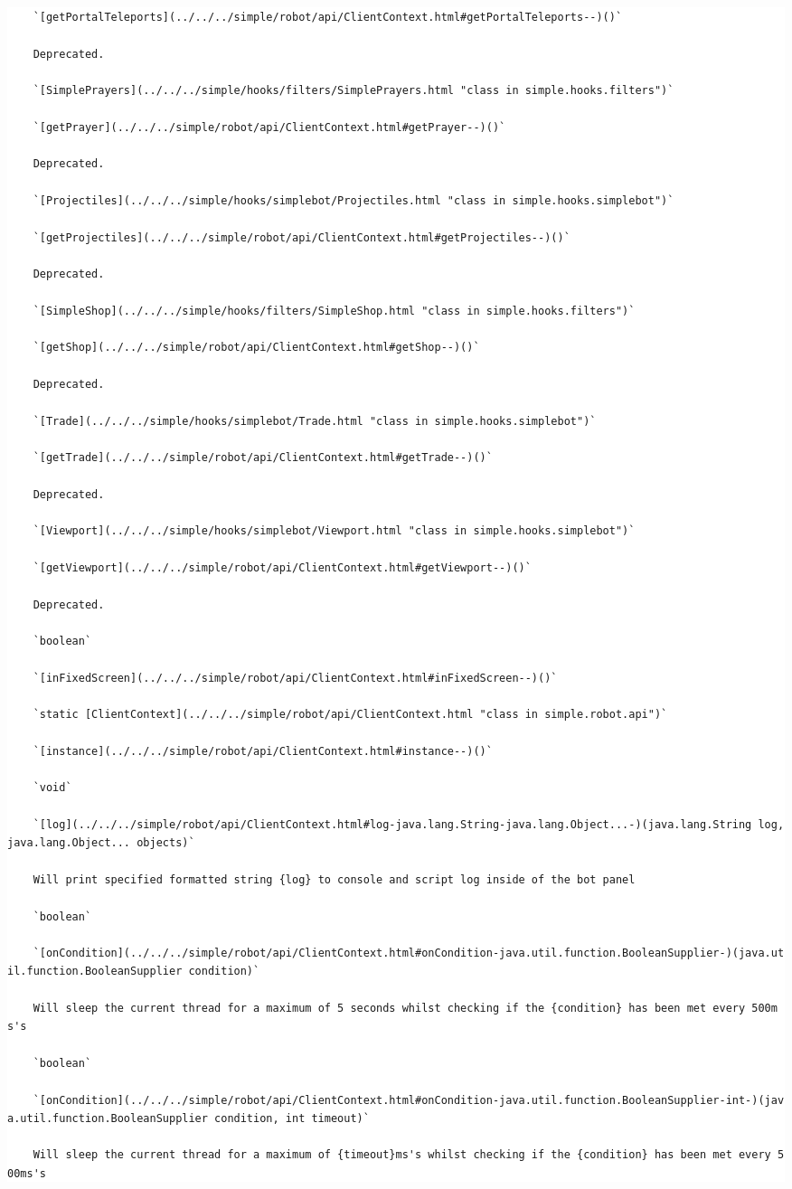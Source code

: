         `[getPortalTeleports](../../../simple/robot/api/ClientContext.html#getPortalTeleports--)()`
        
        Deprecated. 
        
        `[SimplePrayers](../../../simple/hooks/filters/SimplePrayers.html "class in simple.hooks.filters")`
        
        `[getPrayer](../../../simple/robot/api/ClientContext.html#getPrayer--)()`
        
        Deprecated. 
        
        `[Projectiles](../../../simple/hooks/simplebot/Projectiles.html "class in simple.hooks.simplebot")`
        
        `[getProjectiles](../../../simple/robot/api/ClientContext.html#getProjectiles--)()`
        
        Deprecated. 
        
        `[SimpleShop](../../../simple/hooks/filters/SimpleShop.html "class in simple.hooks.filters")`
        
        `[getShop](../../../simple/robot/api/ClientContext.html#getShop--)()`
        
        Deprecated. 
        
        `[Trade](../../../simple/hooks/simplebot/Trade.html "class in simple.hooks.simplebot")`
        
        `[getTrade](../../../simple/robot/api/ClientContext.html#getTrade--)()`
        
        Deprecated. 
        
        `[Viewport](../../../simple/hooks/simplebot/Viewport.html "class in simple.hooks.simplebot")`
        
        `[getViewport](../../../simple/robot/api/ClientContext.html#getViewport--)()`
        
        Deprecated. 
        
        `boolean`
        
        `[inFixedScreen](../../../simple/robot/api/ClientContext.html#inFixedScreen--)()` 
        
        `static [ClientContext](../../../simple/robot/api/ClientContext.html "class in simple.robot.api")`
        
        `[instance](../../../simple/robot/api/ClientContext.html#instance--)()` 
        
        `void`
        
        `[log](../../../simple/robot/api/ClientContext.html#log-java.lang.String-java.lang.Object...-)(java.lang.String log, java.lang.Object... objects)`
        
        Will print specified formatted string {log} to console and script log inside of the bot panel
        
        `boolean`
        
        `[onCondition](../../../simple/robot/api/ClientContext.html#onCondition-java.util.function.BooleanSupplier-)(java.util.function.BooleanSupplier condition)`
        
        Will sleep the current thread for a maximum of 5 seconds whilst checking if the {condition} has been met every 500ms's
        
        `boolean`
        
        `[onCondition](../../../simple/robot/api/ClientContext.html#onCondition-java.util.function.BooleanSupplier-int-)(java.util.function.BooleanSupplier condition, int timeout)`
        
        Will sleep the current thread for a maximum of {timeout}ms's whilst checking if the {condition} has been met every 500ms's
        